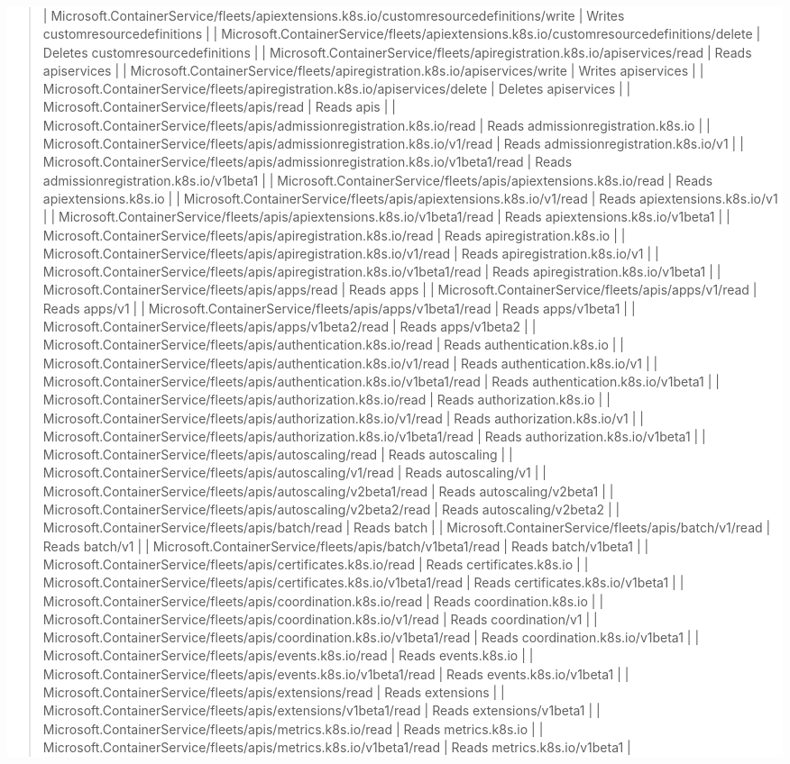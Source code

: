 > | Microsoft.ContainerService/fleets/apiextensions.k8s.io/customresourcedefinitions/write | Writes customresourcedefinitions |
> | Microsoft.ContainerService/fleets/apiextensions.k8s.io/customresourcedefinitions/delete | Deletes customresourcedefinitions |
> | Microsoft.ContainerService/fleets/apiregistration.k8s.io/apiservices/read | Reads apiservices |
> | Microsoft.ContainerService/fleets/apiregistration.k8s.io/apiservices/write | Writes apiservices |
> | Microsoft.ContainerService/fleets/apiregistration.k8s.io/apiservices/delete | Deletes apiservices |
> | Microsoft.ContainerService/fleets/apis/read | Reads apis |
> | Microsoft.ContainerService/fleets/apis/admissionregistration.k8s.io/read | Reads admissionregistration.k8s.io |
> | Microsoft.ContainerService/fleets/apis/admissionregistration.k8s.io/v1/read | Reads admissionregistration.k8s.io/v1 |
> | Microsoft.ContainerService/fleets/apis/admissionregistration.k8s.io/v1beta1/read | Reads admissionregistration.k8s.io/v1beta1 |
> | Microsoft.ContainerService/fleets/apis/apiextensions.k8s.io/read | Reads apiextensions.k8s.io |
> | Microsoft.ContainerService/fleets/apis/apiextensions.k8s.io/v1/read | Reads apiextensions.k8s.io/v1 |
> | Microsoft.ContainerService/fleets/apis/apiextensions.k8s.io/v1beta1/read | Reads apiextensions.k8s.io/v1beta1 |
> | Microsoft.ContainerService/fleets/apis/apiregistration.k8s.io/read | Reads apiregistration.k8s.io |
> | Microsoft.ContainerService/fleets/apis/apiregistration.k8s.io/v1/read | Reads apiregistration.k8s.io/v1 |
> | Microsoft.ContainerService/fleets/apis/apiregistration.k8s.io/v1beta1/read | Reads apiregistration.k8s.io/v1beta1 |
> | Microsoft.ContainerService/fleets/apis/apps/read | Reads apps |
> | Microsoft.ContainerService/fleets/apis/apps/v1/read | Reads apps/v1 |
> | Microsoft.ContainerService/fleets/apis/apps/v1beta1/read | Reads apps/v1beta1 |
> | Microsoft.ContainerService/fleets/apis/apps/v1beta2/read | Reads apps/v1beta2 |
> | Microsoft.ContainerService/fleets/apis/authentication.k8s.io/read | Reads authentication.k8s.io |
> | Microsoft.ContainerService/fleets/apis/authentication.k8s.io/v1/read | Reads authentication.k8s.io/v1 |
> | Microsoft.ContainerService/fleets/apis/authentication.k8s.io/v1beta1/read | Reads authentication.k8s.io/v1beta1 |
> | Microsoft.ContainerService/fleets/apis/authorization.k8s.io/read | Reads authorization.k8s.io |
> | Microsoft.ContainerService/fleets/apis/authorization.k8s.io/v1/read | Reads authorization.k8s.io/v1 |
> | Microsoft.ContainerService/fleets/apis/authorization.k8s.io/v1beta1/read | Reads authorization.k8s.io/v1beta1 |
> | Microsoft.ContainerService/fleets/apis/autoscaling/read | Reads autoscaling |
> | Microsoft.ContainerService/fleets/apis/autoscaling/v1/read | Reads autoscaling/v1 |
> | Microsoft.ContainerService/fleets/apis/autoscaling/v2beta1/read | Reads autoscaling/v2beta1 |
> | Microsoft.ContainerService/fleets/apis/autoscaling/v2beta2/read | Reads autoscaling/v2beta2 |
> | Microsoft.ContainerService/fleets/apis/batch/read | Reads batch |
> | Microsoft.ContainerService/fleets/apis/batch/v1/read | Reads batch/v1 |
> | Microsoft.ContainerService/fleets/apis/batch/v1beta1/read | Reads batch/v1beta1 |
> | Microsoft.ContainerService/fleets/apis/certificates.k8s.io/read | Reads certificates.k8s.io |
> | Microsoft.ContainerService/fleets/apis/certificates.k8s.io/v1beta1/read | Reads certificates.k8s.io/v1beta1 |
> | Microsoft.ContainerService/fleets/apis/coordination.k8s.io/read | Reads coordination.k8s.io |
> | Microsoft.ContainerService/fleets/apis/coordination.k8s.io/v1/read | Reads coordination/v1 |
> | Microsoft.ContainerService/fleets/apis/coordination.k8s.io/v1beta1/read | Reads coordination.k8s.io/v1beta1 |
> | Microsoft.ContainerService/fleets/apis/events.k8s.io/read | Reads events.k8s.io |
> | Microsoft.ContainerService/fleets/apis/events.k8s.io/v1beta1/read | Reads events.k8s.io/v1beta1 |
> | Microsoft.ContainerService/fleets/apis/extensions/read | Reads extensions |
> | Microsoft.ContainerService/fleets/apis/extensions/v1beta1/read | Reads extensions/v1beta1 |
> | Microsoft.ContainerService/fleets/apis/metrics.k8s.io/read | Reads metrics.k8s.io |
> | Microsoft.ContainerService/fleets/apis/metrics.k8s.io/v1beta1/read | Reads metrics.k8s.io/v1beta1 |
